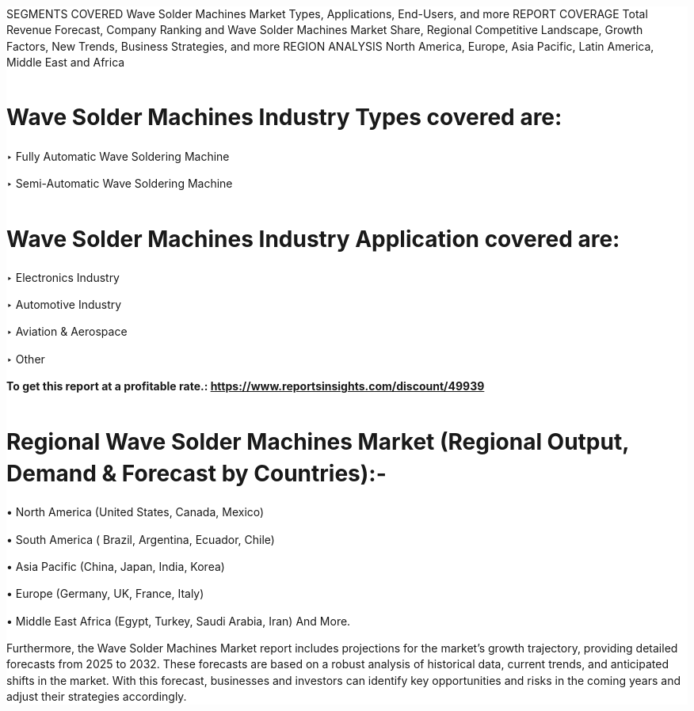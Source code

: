 <tr>
<td>SEGMENTS COVERED</td>
<td>Wave Solder Machines Market Types, Applications, End-Users, and more</td>
</tr>
<tr>
<td>REPORT COVERAGE</td>
<td>Total Revenue Forecast, Company Ranking and Wave Solder Machines Market Share, Regional Competitive Landscape, Growth Factors, New Trends, Business Strategies, and more</td>
</tr>
<tr>
<td>REGION ANALYSIS</td>
<td>North America, Europe, Asia Pacific, Latin America, Middle East and Africa</td>
</tr>
</table>

# <strong>Wave Solder Machines Industry Types covered are:</strong>

‣ Fully Automatic Wave Soldering Machine

‣ Semi-Automatic Wave Soldering Machine

# <strong>Wave Solder Machines Industry Application covered are:</strong>

‣ Electronics Industry

‣ Automotive Industry

‣ Aviation & Aerospace

‣ Other

<strong>To get this report at a profitable rate.: <a href=https://www.reportsinsights.com/discount/49939>https://www.reportsinsights.com/discount/49939</a></strong>

# <strong>Regional Wave Solder Machines Market (Regional Output, Demand &amp; Forecast by Countries):-</strong>

• North America (United States, Canada, Mexico)

• South America ( Brazil, Argentina, Ecuador, Chile)

• Asia Pacific (China, Japan, India, Korea)

• Europe (Germany, UK, France, Italy)

• Middle East Africa (Egypt, Turkey, Saudi Arabia, Iran) And More.

Furthermore, the Wave Solder Machines Market report includes projections for the market’s growth trajectory, providing detailed forecasts from 2025 to 2032. These forecasts are based on a robust analysis of historical data, current trends, and anticipated shifts in the market. With this forecast, businesses and investors can identify key opportunities and risks in the coming years and adjust their strategies accordingly.
